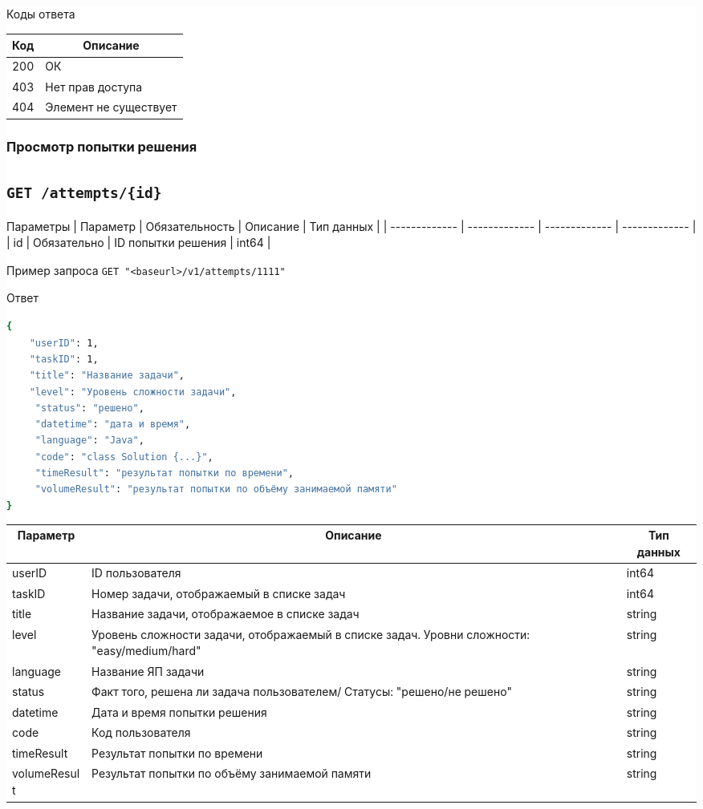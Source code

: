 
Коды ответа

| Код | Описание |
| ------------- | ------------- |
| 200 | ОК |
| 403 | Нет прав доступа |
| 404 | Элемент не существует |






### Просмотр попытки решения

## `` GET /attempts/{id} ``

Параметры 
| Параметр | Обязательность | Описание | Тип данных |
| ------------- | ------------- |  ------------- | ------------- |
| id | Обязательно | ID попытки решения | int64 |


Пример запроса
`` GET "<baseurl>/v1/attempts/1111"  ``

Ответ

```bash
{
    "userID": 1,
    "taskID": 1,
    "title": "Название задачи",
    "level": "Уровень сложности задачи",
     "status": "решено",
     "datetime": "дата и время",
     "language": "Java",
     "code": "class Solution {...}",
     "timeResult": "результат попытки по времени",
     "volumeResult": "результат попытки по объёму занимаемой памяти"
}
```
| Параметр | Описание | Тип данных |
| ------------- | ------------- |  ------------- |  
| userID | ID пользователя | int64 |
| taskID | Номер задачи, отображаемый в списке задач | int64 |
| title | Название задачи, отображаемое в списке задач | string |
| level | Уровень сложности задачи, отображаемый в списке задач. Уровни сложности: "easy/medium/hard" | string |
| language | Название ЯП задачи | string |
| status | Факт того, решена ли задача пользователем/ Статусы: "решено/не решено" | string |
| datetime | Дата и время попытки решения | string |
| code | Код пользователя | string |
| timeResult | Результат попытки по времени | string |
| volumeResult | Результат попытки по объёму занимаемой памяти | string |
